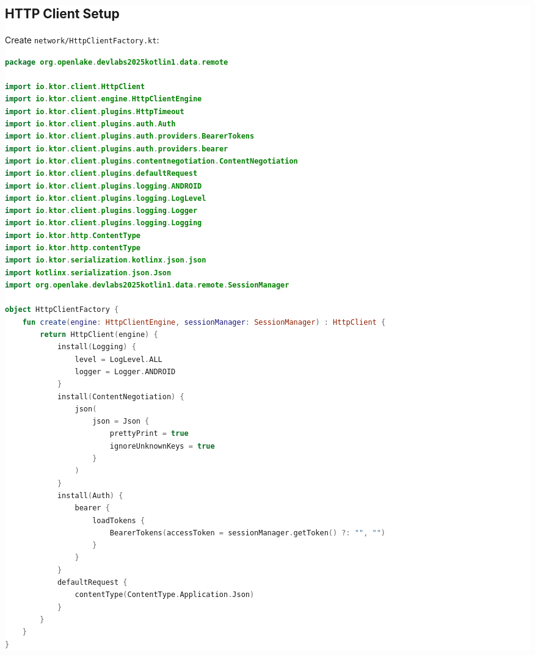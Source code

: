 ## HTTP Client Setup

Create `network/HttpClientFactory.kt`:

```kotlin
package org.openlake.devlabs2025kotlin1.data.remote

import io.ktor.client.HttpClient
import io.ktor.client.engine.HttpClientEngine
import io.ktor.client.plugins.HttpTimeout
import io.ktor.client.plugins.auth.Auth
import io.ktor.client.plugins.auth.providers.BearerTokens
import io.ktor.client.plugins.auth.providers.bearer
import io.ktor.client.plugins.contentnegotiation.ContentNegotiation
import io.ktor.client.plugins.defaultRequest
import io.ktor.client.plugins.logging.ANDROID
import io.ktor.client.plugins.logging.LogLevel
import io.ktor.client.plugins.logging.Logger
import io.ktor.client.plugins.logging.Logging
import io.ktor.http.ContentType
import io.ktor.http.contentType
import io.ktor.serialization.kotlinx.json.json
import kotlinx.serialization.json.Json
import org.openlake.devlabs2025kotlin1.data.remote.SessionManager

object HttpClientFactory {
    fun create(engine: HttpClientEngine, sessionManager: SessionManager) : HttpClient {
        return HttpClient(engine) {
            install(Logging) {
                level = LogLevel.ALL
                logger = Logger.ANDROID
            }
            install(ContentNegotiation) {
                json(
                    json = Json {
                        prettyPrint = true
                        ignoreUnknownKeys = true
                    }
                )
            }
            install(Auth) {
                bearer {
                    loadTokens {
                        BearerTokens(accessToken = sessionManager.getToken() ?: "", "")
                    }
                }
            }
            defaultRequest {
                contentType(ContentType.Application.Json)
            }
        }
    }
}

```
